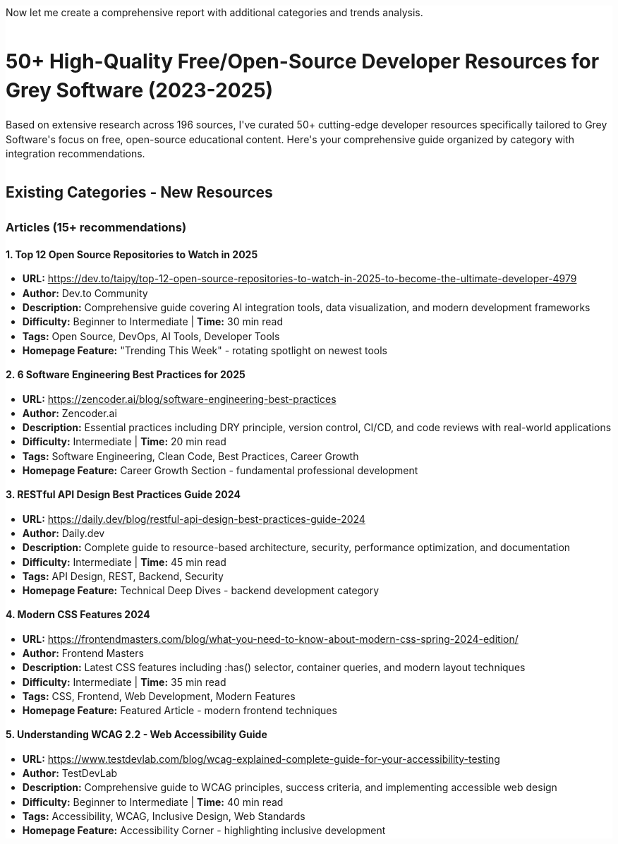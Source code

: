 Now let me create a comprehensive report with additional categories and trends analysis.

# 50+ High-Quality Free/Open-Source Developer Resources for Grey Software (2023-2025)

Based on extensive research across 196 sources, I've curated 50+ cutting-edge developer resources specifically tailored to Grey Software's focus on free, open-source educational content. Here's your comprehensive guide organized by category with integration recommendations.

## Existing Categories - New Resources

### **Articles** (15+ recommendations)

**1. Top 12 Open Source Repositories to Watch in 2025**
- **URL:** https://dev.to/taipy/top-12-open-source-repositories-to-watch-in-2025-to-become-the-ultimate-developer-4979
- **Author:** Dev.to Community
- **Description:** Comprehensive guide covering AI integration tools, data visualization, and modern development frameworks
- **Difficulty:** Beginner to Intermediate | **Time:** 30 min read
- **Tags:** Open Source, DevOps, AI Tools, Developer Tools
- **Homepage Feature:** "Trending This Week" - rotating spotlight on newest tools

**2. 6 Software Engineering Best Practices for 2025**
- **URL:** https://zencoder.ai/blog/software-engineering-best-practices
- **Author:** Zencoder.ai
- **Description:** Essential practices including DRY principle, version control, CI/CD, and code reviews with real-world applications
- **Difficulty:** Intermediate | **Time:** 20 min read
- **Tags:** Software Engineering, Clean Code, Best Practices, Career Growth
- **Homepage Feature:** Career Growth Section - fundamental professional development

**3. RESTful API Design Best Practices Guide 2024**
- **URL:** https://daily.dev/blog/restful-api-design-best-practices-guide-2024
- **Author:** Daily.dev
- **Description:** Complete guide to resource-based architecture, security, performance optimization, and documentation
- **Difficulty:** Intermediate | **Time:** 45 min read
- **Tags:** API Design, REST, Backend, Security
- **Homepage Feature:** Technical Deep Dives - backend development category

**4. Modern CSS Features 2024**
- **URL:** https://frontendmasters.com/blog/what-you-need-to-know-about-modern-css-spring-2024-edition/
- **Author:** Frontend Masters
- **Description:** Latest CSS features including :has() selector, container queries, and modern layout techniques
- **Difficulty:** Intermediate | **Time:** 35 min read
- **Tags:** CSS, Frontend, Web Development, Modern Features
- **Homepage Feature:** Featured Article - modern frontend techniques

**5. Understanding WCAG 2.2 - Web Accessibility Guide**
- **URL:** https://www.testdevlab.com/blog/wcag-explained-complete-guide-for-your-accessibility-testing
- **Author:** TestDevLab
- **Description:** Comprehensive guide to WCAG principles, success criteria, and implementing accessible web design
- **Difficulty:** Beginner to Intermediate | **Time:** 40 min read
- **Tags:** Accessibility, WCAG, Inclusive Design, Web Standards
- **Homepage Feature:** Accessibility Corner - highlighting inclusive development
